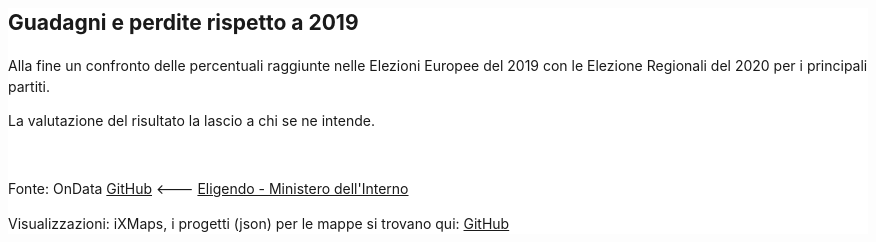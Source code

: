 ## Guadagni e perdite rispetto a 2019

Alla fine un confronto delle percentuali raggiunte nelle Elezioni Europee del 2019 con le Elezione Regionali del 2020 per i principali partiti.

<iframe id="map" width="100%" height="840" frameborder="0" scrolling="no" marginheight="0" marginwidth="0" src="https://gjrichter.github.io/ixmaps/ui/html/embed_sync_Leaflet.html?ui=embed&basemap=ll&align=right&legend=1&name=map3&sync=false&footer=true&project=https://raw.githubusercontent.com/gjrichter/viz/master/Elezioni/Regionali/Campania/2020/ixmaps_project_Campania_2020_Liste_pointer_2019_diff.json?id=123"></iframe>

La valutazione del risultato la lascio a chi se ne intende.

<br>

Fonte: OnData <a href="https://github.com/ondata/elezioni_2020" target="_blank">GitHub</a>  <---  <a href="https://dait.interno.gov.it/elezioni" target="_blank">Eligendo - Ministero dell'Interno</a>

Visualizzazioni: iXMaps, i progetti (json) per le mappe si trovano qui: <a href="https://github.com/gjrichter/viz/tree/master/Elezioni/Regionali/Campania/2020" target="_blank">GitHub</a>


